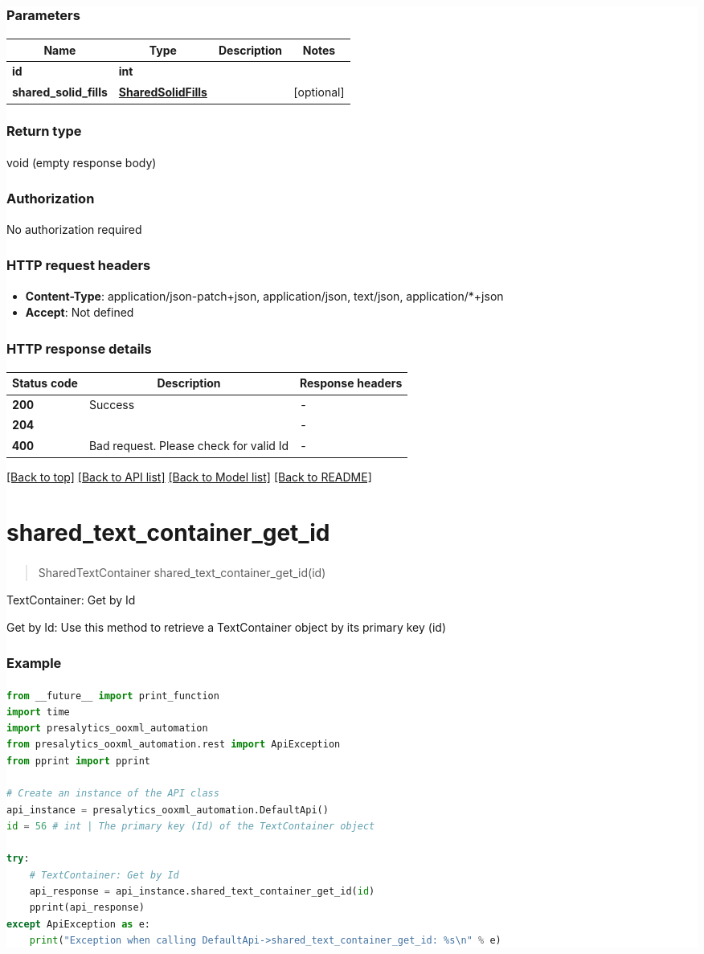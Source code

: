 ### Parameters

Name | Type | Description  | Notes
------------- | ------------- | ------------- | -------------
 **id** | **int**|  | 
 **shared_solid_fills** | [**SharedSolidFills**](SharedSolidFills.md)|  | [optional] 

### Return type

void (empty response body)

### Authorization

No authorization required

### HTTP request headers

 - **Content-Type**: application/json-patch+json, application/json, text/json, application/*+json
 - **Accept**: Not defined

### HTTP response details
| Status code | Description | Response headers |
|-------------|-------------|------------------|
**200** | Success |  -  |
**204** |  |  -  |
**400** | Bad request.  Please check for valid Id |  -  |

[[Back to top]](#) [[Back to API list]](../README.md#documentation-for-api-endpoints) [[Back to Model list]](../README.md#documentation-for-models) [[Back to README]](../README.md)

# **shared_text_container_get_id**
> SharedTextContainer shared_text_container_get_id(id)

TextContainer: Get by Id

Get by Id: Use this method to retrieve a TextContainer object by its primary key (id)

### Example

```python
from __future__ import print_function
import time
import presalytics_ooxml_automation
from presalytics_ooxml_automation.rest import ApiException
from pprint import pprint

# Create an instance of the API class
api_instance = presalytics_ooxml_automation.DefaultApi()
id = 56 # int | The primary key (Id) of the TextContainer object

try:
    # TextContainer: Get by Id
    api_response = api_instance.shared_text_container_get_id(id)
    pprint(api_response)
except ApiException as e:
    print("Exception when calling DefaultApi->shared_text_container_get_id: %s\n" % e)
```
